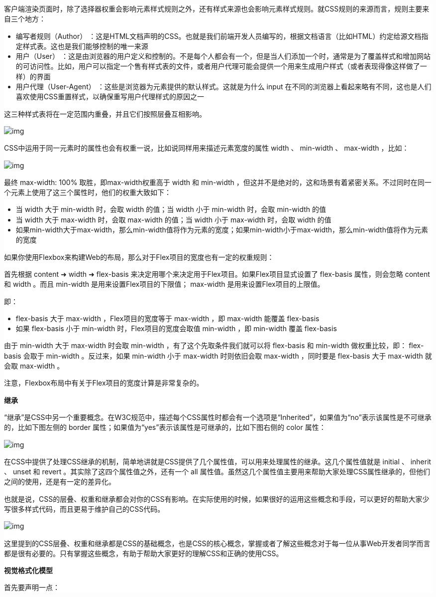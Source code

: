 客户端渲染页面时，除了选择器权重会影响元素样式规则之外，还有样式来源也会影响元素样式规则。就CSS规则的来源而言，规则主要来自三个地方：

- 编写者规则（Author） ：这是HTML文档声明的CSS。也就是我们前端开发人员编写的，根据文档语言（比如HTML）约定给源文档指定样式表。这也是我们能够控制的唯一来源
- 用户（User） ：这是由浏览器的用户定义和控制的。不是每个人都会有一个，但是当人们添加一个时，通常是为了覆盖样式和增加网站的可访问性。比如，用户可以指定一个售有样式表的文件，或者用户代理可能会提供一个用来生成用户样式（或者表现得像这样做了一样）的界面
- 用户代理（User-Agent） ：这些是浏览器为元素提供的默认样式。这就是为什么 input 在不同的浏览器上看起来略有不同，这也是人们喜欢使用CSS重置样式，以确保重写用户代理样式的原因之一

这三种样式表将在一定范围内重叠，并且它们按照层叠互相影响。

![img](https://p6-juejin.byteimg.com/tos-cn-i-k3u1fbpfcp/407599ce59464ea0b01cc6dc2467cdfd~tplv-k3u1fbpfcp-watermark.awebp)

CSS中运用于同一元素时的属性也会有权重一说，比如说同样用来描述元素宽度的属性 width 、 min-width 、 max-width ，比如：

![img](https://p9-juejin.byteimg.com/tos-cn-i-k3u1fbpfcp/1880c61d0a2c49d693fb9149ccbc8bed~tplv-k3u1fbpfcp-watermark.awebp)

最终 max-width: 100% 取胜，即max-width权重高于 width 和 min-width  ，但这并不是绝对的，这和场景有着紧密关系。不过同时在同一个元素上使用了这三个属性时，他们的权重大致如下：

- 当 width 大于 min-width 时，会取 width 的值；当 width 小于 min-width 时，会取 min-width 的值
- 当 width 大于 max-width 时，会取 max-width 的值；当 width 小于 max-width 时，会取 width 的值
- 如果min-width大于max-width，那么min-width值将作为元素的宽度；如果min-width小于max-width，那么min-width值将作为元素的宽度

如果你使用Flexbox来构建Web的布局，那么对于Flex项目的宽度也有一定的权重规则：

首先根据 content  ➜ width  ➜ flex-basis 来决定用哪个来决定用于Flex项目。如果Flex项目显式设置了 flex-basis 属性，则会忽略 content 和 width 。而且 min-width 是用来设置Flex项目的下限值； max-width 是用来设置Flex项目的上限值。

即：

- flex-basis 大于 max-width ，Flex项目的宽度等于 max-width ，即 max-width 能覆盖 flex-basis
- 如果 flex-basis 小于 min-width 时，Flex项目的宽度会取值 min-width ，即 min-width 覆盖 flex-basis

由于 min-width 大于 max-width 时会取 min-width ，有了这个先取条件我们就可以将 flex-basis 和 min-width 做权重比较，即： flex-basis 会取于 min-width 。反过来，如果 min-width 小于 max-width 时则依旧会取 max-width ，同时要是 flex-basis 大于 max-width 就会取 max-width 。

注意，Flexbox布局中有关于Flex项目的宽度计算是非常复杂的。

**继承**

“继承”是CSS中另一个重要概念。在W3C规范中，描述每个CSS属性时都会有一个选项是“Inherited”，如果值为“no”表示该属性是不可继承的，比如下图左侧的 border 属性；如果值为“yes”表示该属性是可继承的，比如下图右侧的 color 属性：

![img](https://p9-juejin.byteimg.com/tos-cn-i-k3u1fbpfcp/dafe197b99b247bebf3217e4434c6e4d~tplv-k3u1fbpfcp-watermark.awebp)

在CSS中提供了处理CSS继承的机制，简单地讲就是CSS提供了几个属性值，可以用来处理属性的继承。这几个属性值就是 initial 、 inherit 、 unset 和 revert 。其实除了这四个属性值之外，还有一个 all 属性值。虽然这几个属性值主要用来帮助大家处理CSS属性继承的，但他们之间的使用，还是有一定的差异化。

也就是说，CSS的层叠、权重和继承都会对你的CSS有影响。在实际使用的时候，如果很好的运用这些概念和手段，可以更好的帮助大家少写很多样式代码，而且更易于维护自己的CSS代码。

![img](https://p6-juejin.byteimg.com/tos-cn-i-k3u1fbpfcp/5446a0bdbb204c89af1fe1f7099af9be~tplv-k3u1fbpfcp-watermark.awebp)

这里提到的CSS层叠、权重和继承都是CSS的基础概念，也是CSS的核心概念，掌握或者了解这些概念对于每一位从事Web开发者同学而言都是很有必要的。只有掌握这些概念，有助于帮助大家更好的理解CSS和正确的使用CSS。

**视觉格式化模型**

首先要声明一点：
